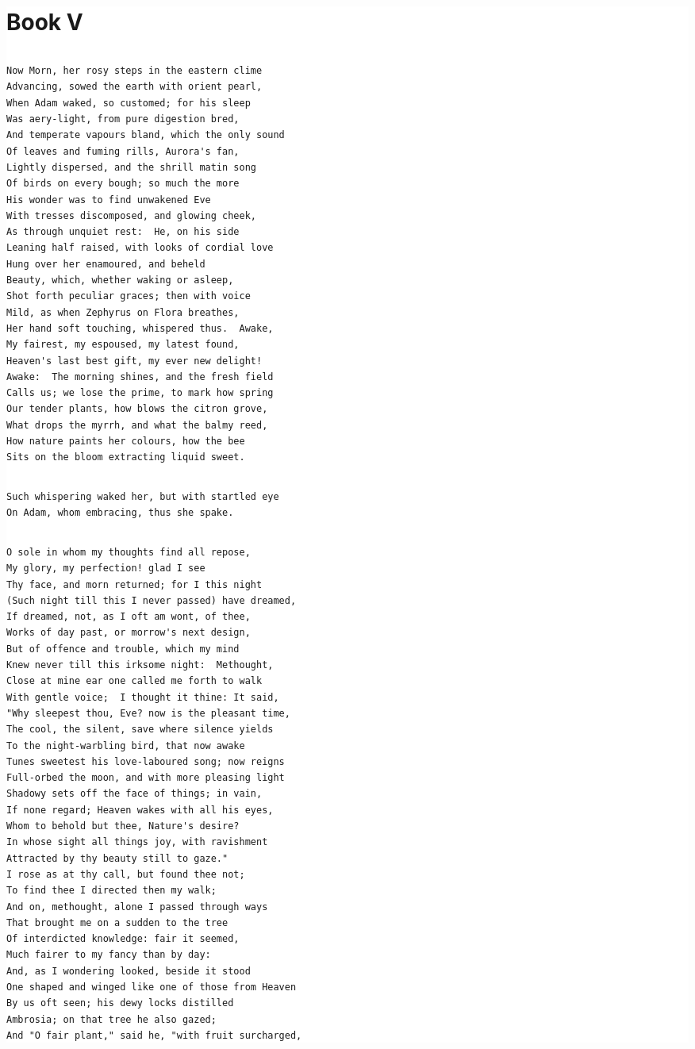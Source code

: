 # Book V
## 
    Now Morn, her rosy steps in the eastern clime
    Advancing, sowed the earth with orient pearl,
    When Adam waked, so customed; for his sleep
    Was aery-light, from pure digestion bred,
    And temperate vapours bland, which the only sound
    Of leaves and fuming rills, Aurora's fan,
    Lightly dispersed, and the shrill matin song
    Of birds on every bough; so much the more
    His wonder was to find unwakened Eve
    With tresses discomposed, and glowing cheek,
    As through unquiet rest:  He, on his side
    Leaning half raised, with looks of cordial love
    Hung over her enamoured, and beheld
    Beauty, which, whether waking or asleep,
    Shot forth peculiar graces; then with voice
    Mild, as when Zephyrus on Flora breathes,
    Her hand soft touching, whispered thus.  Awake,
    My fairest, my espoused, my latest found,
    Heaven's last best gift, my ever new delight!
    Awake:  The morning shines, and the fresh field
    Calls us; we lose the prime, to mark how spring
    Our tender plants, how blows the citron grove,
    What drops the myrrh, and what the balmy reed,
    How nature paints her colours, how the bee
    Sits on the bloom extracting liquid sweet.
## 
    Such whispering waked her, but with startled eye
    On Adam, whom embracing, thus she spake.
## 
    O sole in whom my thoughts find all repose,
    My glory, my perfection! glad I see
    Thy face, and morn returned; for I this night
    (Such night till this I never passed) have dreamed,
    If dreamed, not, as I oft am wont, of thee,
    Works of day past, or morrow's next design,
    But of offence and trouble, which my mind
    Knew never till this irksome night:  Methought,
    Close at mine ear one called me forth to walk
    With gentle voice;  I thought it thine: It said,
    "Why sleepest thou, Eve? now is the pleasant time,
    The cool, the silent, save where silence yields
    To the night-warbling bird, that now awake
    Tunes sweetest his love-laboured song; now reigns
    Full-orbed the moon, and with more pleasing light
    Shadowy sets off the face of things; in vain,
    If none regard; Heaven wakes with all his eyes,
    Whom to behold but thee, Nature's desire?
    In whose sight all things joy, with ravishment
    Attracted by thy beauty still to gaze."
    I rose as at thy call, but found thee not;
    To find thee I directed then my walk;
    And on, methought, alone I passed through ways
    That brought me on a sudden to the tree
    Of interdicted knowledge: fair it seemed,
    Much fairer to my fancy than by day:
    And, as I wondering looked, beside it stood
    One shaped and winged like one of those from Heaven
    By us oft seen; his dewy locks distilled
    Ambrosia; on that tree he also gazed;
    And "O fair plant," said he, "with fruit surcharged,